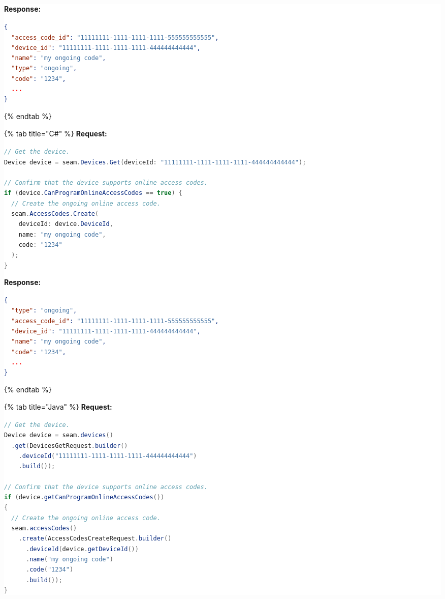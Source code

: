 **Response:**

```json
{
  "access_code_id": "11111111-1111-1111-1111-555555555555",
  "device_id": "11111111-1111-1111-1111-444444444444",
  "name": "my ongoing code",
  "type": "ongoing",
  "code": "1234",
  ...
}
```
{% endtab %}

{% tab title="C#" %}
**Request:**

```csharp
// Get the device.
Device device = seam.Devices.Get(deviceId: "11111111-1111-1111-1111-444444444444");

// Confirm that the device supports online access codes.
if (device.CanProgramOnlineAccessCodes == true) {
  // Create the ongoing online access code.
  seam.AccessCodes.Create(
    deviceId: device.DeviceId,
    name: "my ongoing code",
    code: "1234"
  );
}
```

**Response:**

```json
{
  "type": "ongoing",
  "access_code_id": "11111111-1111-1111-1111-555555555555",
  "device_id": "11111111-1111-1111-1111-444444444444",
  "name": "my ongoing code",
  "code": "1234",
  ...
}
```
{% endtab %}

{% tab title="Java" %}
**Request:**

```java
// Get the device.
Device device = seam.devices()
  .get(DevicesGetRequest.builder()
    .deviceId("11111111-1111-1111-1111-444444444444")
    .build());

// Confirm that the device supports online access codes.
if (device.getCanProgramOnlineAccessCodes())
{
  // Create the ongoing online access code.
  seam.accessCodes()
    .create(AccessCodesCreateRequest.builder()
      .deviceId(device.getDeviceId())
      .name("my ongoing code")
      .code("1234")
      .build());
}
```
